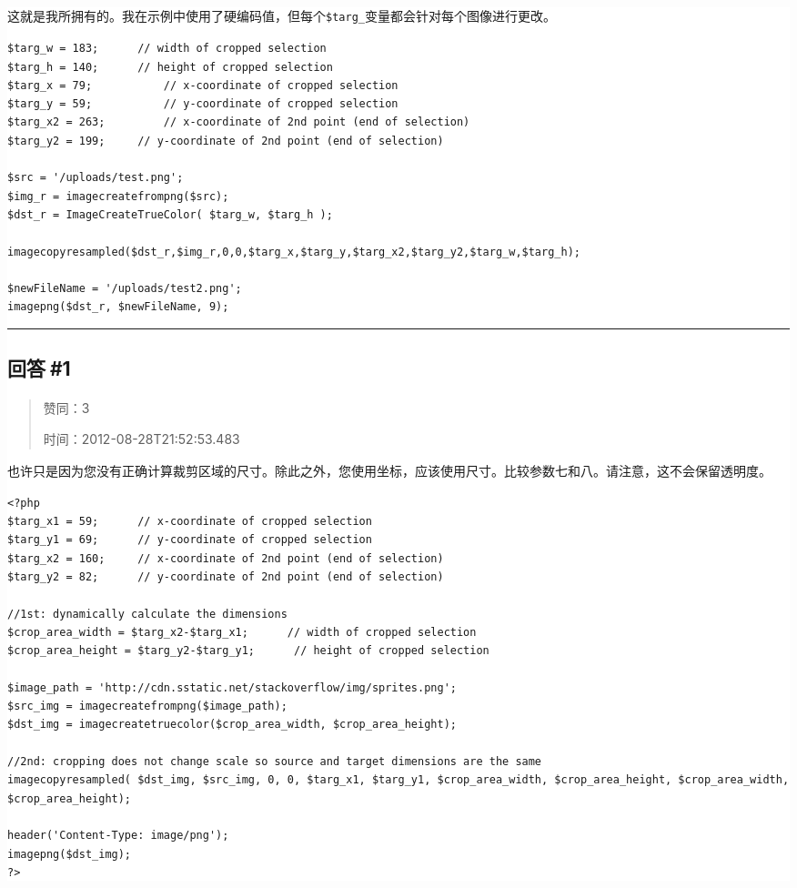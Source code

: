 这就是我所拥有的。我在示例中使用了硬编码值，但每个`$targ_`变量都会针对每个图像进行更改。

```
$targ_w = 183;      // width of cropped selection
$targ_h = 140;      // height of cropped selection
$targ_x = 79;           // x-coordinate of cropped selection
$targ_y = 59;           // y-coordinate of cropped selection
$targ_x2 = 263;         // x-coordinate of 2nd point (end of selection)
$targ_y2 = 199;     // y-coordinate of 2nd point (end of selection)

$src = '/uploads/test.png';
$img_r = imagecreatefrompng($src);
$dst_r = ImageCreateTrueColor( $targ_w, $targ_h );

imagecopyresampled($dst_r,$img_r,0,0,$targ_x,$targ_y,$targ_x2,$targ_y2,$targ_w,$targ_h);

$newFileName = '/uploads/test2.png';
imagepng($dst_r, $newFileName, 9); 
```

* * *

## 回答 #1

> 赞同：3
> 
> 时间：2012-08-28T21:52:53.483

也许只是因为您没有正确计算裁剪区域的尺寸。除此之外，您使用坐标，应该使用尺寸。比较参数七和八。请注意，这不会保留透明度。

```
<?php
$targ_x1 = 59;      // x-coordinate of cropped selection
$targ_y1 = 69;      // y-coordinate of cropped selection
$targ_x2 = 160;     // x-coordinate of 2nd point (end of selection)
$targ_y2 = 82;      // y-coordinate of 2nd point (end of selection)

//1st: dynamically calculate the dimensions
$crop_area_width = $targ_x2-$targ_x1;      // width of cropped selection
$crop_area_height = $targ_y2-$targ_y1;      // height of cropped selection

$image_path = 'http://cdn.sstatic.net/stackoverflow/img/sprites.png';
$src_img = imagecreatefrompng($image_path);
$dst_img = imagecreatetruecolor($crop_area_width, $crop_area_height);

//2nd: cropping does not change scale so source and target dimensions are the same
imagecopyresampled( $dst_img, $src_img, 0, 0, $targ_x1, $targ_y1, $crop_area_width, $crop_area_height, $crop_area_width, $crop_area_height);

header('Content-Type: image/png');
imagepng($dst_img);
?> 
```

